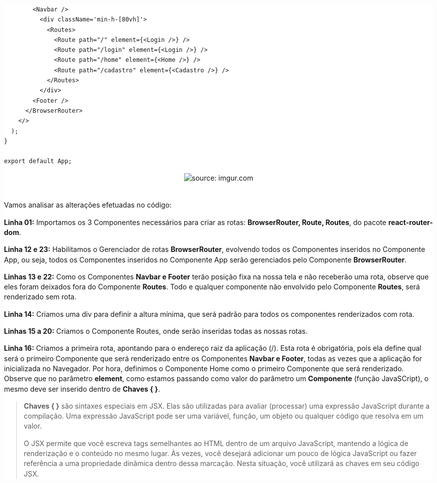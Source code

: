 ```tsx
        <Navbar />
          <div className='min-h-[80vh]'>
            <Routes>
              <Route path="/" element={<Login />} />
              <Route path="/login" element={<Login />} />
              <Route path="/home" element={<Home />} />
              <Route path="/cadastro" element={<Cadastro />} />
            </Routes>
          </div>  
        <Footer />
      </BrowserRouter>
    </>
  );
}

export default App;
```

<div align="center"><img src="https://i.imgur.com/fDF8aBr.png" title="source: imgur.com" /></div>

<br>

Vamos analisar as alterações efetuadas no código:

**Linha 01:** Importamos os 3 Componentes necessários para criar as rotas: **BrowserRouter, Route, Routes**, do pacote **react-router-dom**.

**Linha 12 e 23:** Habilitamos o Gerenciador de rotas **BrowserRouter**, evolvendo todos os Componentes inseridos no Componente App, ou seja, todos os Componentes inseridos no Componente App serão gerenciados pelo Componente **BrowserRouter**.

**Linhas 13 e 22:** Como os Componentes **Navbar e Footer** terão posição fixa na nossa tela e não receberão uma rota, observe que eles foram deixados fora do Componente **Routes**. Todo e qualquer componente não envolvido pelo Componente **Routes**, será renderizado sem rota.

**Linha 14:** Criamos uma div para definir a altura mínima, que será padrão para todos os componentes renderizados com rota.

**Linhas 15 a 20:** Criamos o Componente Routes, onde serão inseridas todas as nossas rotas.

**Linha 16:** Criamos a primeira rota, apontando para o endereço raiz da aplicação (/). Esta rota é obrigatória, pois ela define qual será o primeiro Componente que será renderizado entre os Componentes **Navbar e Footer**, todas as vezes que a aplicação for inicializada no Navegador. Por hora, definimos o Componente Home como o primeiro Componente que será renderizado. Observe que no parâmetro **element**, como estamos passando como valor do parâmetro um **Componente** (função JavaSCript), o mesmo deve ser inserido dentro de **Chaves { }**.

> **Chaves { }** são sintaxes especiais em JSX. Elas são utilizadas para avaliar (processar) uma expressão JavaScript durante a compilação. Uma expressão JavaScript pode ser uma variável, função, um objeto ou qualquer código que resolva em um valor.
>
> O JSX permite que você escreva tags semelhantes ao HTML dentro de um arquivo JavaScript, mantendo a lógica de renderização e o conteúdo no mesmo lugar. Às vezes, você desejará adicionar um pouco de lógica JavaScript ou fazer referência a uma propriedade dinâmica dentro dessa marcação. Nesta situação, você utilizará as chaves em seu código JSX.
